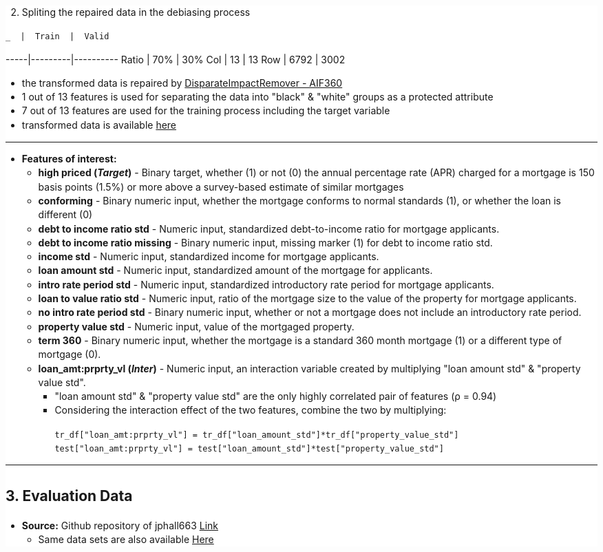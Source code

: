   2. Spliting the repaired data in the debiasing process
  
    _  |  Train  |  Valid 
  -----|---------|----------
  Ratio | 70% | 30%
   Col | 13 | 13
   Row | 6792 | 3002
   
   - the transformed data is repaired by [DisparateImpactRemover - AIF360](https://github.com/Trusted-AI/AIF360/blob/master/aif360/algorithms/preprocessing/disparate_impact_remover.py) 
   - 1 out of 13 features is used for separating the data into "black" & "white" groups as a protected attribute
   - 7 out of 13 features are used for the training process including the target variable
   - transformed data is available [here](https://github.com/hshehjue/Project_Data_Mining/tree/main/Supervised_Learning/House_Mortgage/data)
   ------
   
  
* **Features of interest:**
  * **high priced (*Target*)** - Binary target, whether (1) or not (0) the annual percentage rate (APR) charged for a mortgage is 150 basis points (1.5%) or more above a survey-based  estimate of similar mortgages
  * **conforming** - Binary numeric input, whether the mortgage conforms to normal standards (1), or whether the loan is different (0)
  * **debt to income ratio std** - Numeric input, standardized debt-to-income ratio for mortgage applicants.
  * **debt to income ratio missing** - Binary numeric input, missing marker (1) for debt to income ratio std.
  * **income std** - Numeric input, standardized income for mortgage applicants.
  * **loan amount std** - Numeric input, standardized amount of the mortgage for applicants.
  * **intro rate period std** - Numeric input, standardized introductory rate period for mortgage applicants.
  * **loan to value ratio std** - Numeric input, ratio of the mortgage size to the value of the property for mortgage applicants.
  * **no intro rate period std** - Binary numeric input, whether or not a mortgage does not include an introductory rate period.
  * **property value std** - Numeric input, value of the mortgaged property.
  * **term 360** - Binary numeric input, whether the mortgage is a standard 360 month mortgage (1) or a different
type of mortgage (0).
  * **loan_amt:prprty_vl (*Inter*)** - Numeric input, an interaction variable created by multiplying "loan amount std" & "property value std".
    - "loan amount std" & "property value std" are the only highly correlated pair of features (ρ = 0.94)
    - Considering the interaction effect of the two features, combine the two by multiplying:
       ```
       tr_df["loan_amt:prprty_vl"] = tr_df["loan_amount_std"]*tr_df["property_value_std"]
       test["loan_amt:prprty_vl"] = test["loan_amount_std"]*test["property_value_std"]
       ```
----
## 3. Evaluation Data
* **Source:** Github repository of jphall663 [Link](https://github.com/jphall663/GWU_rml/tree/master/assignments/data)
  - Same data sets are also available [Here](https://github.com/hshehjue/Project_Data_Mining/tree/main/Supervised_Learning/House_Mortgage/data)
  